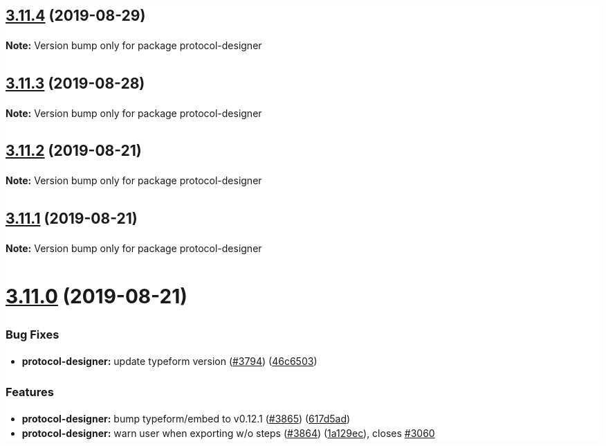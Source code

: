 

## [3.11.4](https://github.com/Opentrons/opentrons/compare/v3.11.3...v3.11.4) (2019-08-29)

**Note:** Version bump only for package protocol-designer





## [3.11.3](https://github.com/Opentrons/opentrons/compare/v3.11.2...v3.11.3) (2019-08-28)

**Note:** Version bump only for package protocol-designer





## [3.11.2](https://github.com/Opentrons/opentrons/compare/v3.11.1...v3.11.2) (2019-08-21)

**Note:** Version bump only for package protocol-designer





## [3.11.1](https://github.com/Opentrons/opentrons/compare/v3.11.0...v3.11.1) (2019-08-21)

**Note:** Version bump only for package protocol-designer





# [3.11.0](https://github.com/Opentrons/opentrons/compare/v3.10.3...v3.11.0) (2019-08-21)


### Bug Fixes

* **protocol-designer:** update typeform version ([#3794](https://github.com/Opentrons/opentrons/issues/3794)) ([46c6503](https://github.com/Opentrons/opentrons/commit/46c6503))


### Features

* **protocol-designer:** bump typeform/embed to v0.12.1 ([#3865](https://github.com/Opentrons/opentrons/issues/3865)) ([617d5ad](https://github.com/Opentrons/opentrons/commit/617d5ad))
* **protocol-designer:** warn user when exporting w/o steps ([#3864](https://github.com/Opentrons/opentrons/issues/3864)) ([1a129ec](https://github.com/Opentrons/opentrons/commit/1a129ec)), closes [#3060](https://github.com/Opentrons/opentrons/issues/3060)





